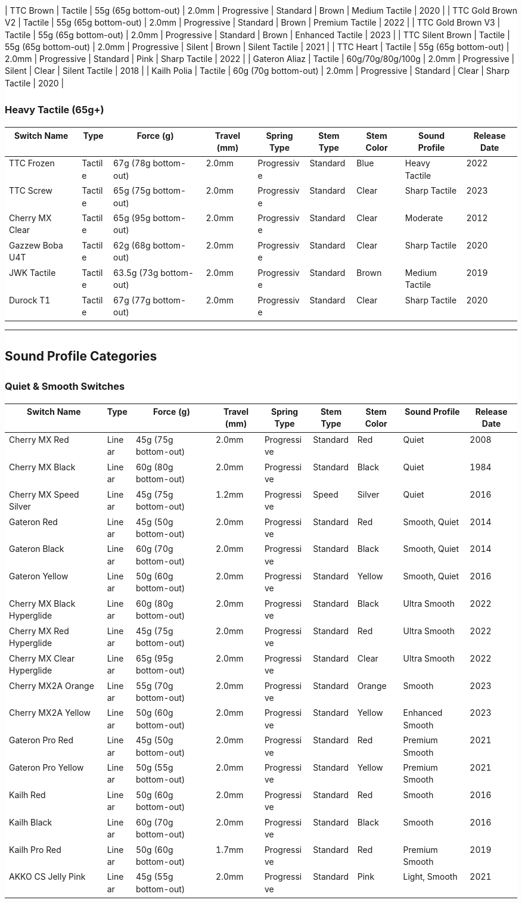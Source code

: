 | TTC Brown           | Tactile | 55g (65g bottom-out) | 2.0mm       | Progressive | Standard  | Brown      | Medium Tactile   | 2020         |
| TTC Gold Brown V2   | Tactile | 55g (65g bottom-out) | 2.0mm       | Progressive | Standard  | Brown      | Premium Tactile  | 2022         |
| TTC Gold Brown V3   | Tactile | 55g (65g bottom-out) | 2.0mm       | Progressive | Standard  | Brown      | Enhanced Tactile | 2023         |
| TTC Silent Brown    | Tactile | 55g (65g bottom-out) | 2.0mm       | Progressive | Silent    | Brown      | Silent Tactile   | 2021         |
| TTC Heart           | Tactile | 55g (65g bottom-out) | 2.0mm       | Progressive | Standard  | Pink       | Sharp Tactile    | 2022         |
| Gateron Aliaz       | Tactile | 60g/70g/80g/100g     | 2.0mm       | Progressive | Silent    | Clear      | Silent Tactile   | 2018         |
| Kailh Polia         | Tactile | 60g (70g bottom-out) | 2.0mm       | Progressive | Standard  | Clear      | Sharp Tactile    | 2020         |

### Heavy Tactile (65g+)
| Switch Name     | Type    | Force (g)              | Travel (mm) | Spring Type | Stem Type | Stem Color | Sound Profile  | Release Date |
| --------------- | ------- | ---------------------- | ----------- | ----------- | --------- | ---------- | -------------- | ------------ |
| TTC Frozen      | Tactile | 67g (78g bottom-out)   | 2.0mm       | Progressive | Standard  | Blue       | Heavy Tactile  | 2022         |
| TTC Screw       | Tactile | 65g (75g bottom-out)   | 2.0mm       | Progressive | Standard  | Clear      | Sharp Tactile  | 2023         |
| Cherry MX Clear | Tactile | 65g (95g bottom-out)   | 2.0mm       | Progressive | Standard  | Clear      | Moderate       | 2012         |
| Gazzew Boba U4T | Tactile | 62g (68g bottom-out)   | 2.0mm       | Progressive | Standard  | Clear      | Sharp Tactile  | 2020         |
| JWK Tactile     | Tactile | 63.5g (73g bottom-out) | 2.0mm       | Progressive | Standard  | Brown      | Medium Tactile | 2019         |
| Durock T1       | Tactile | 67g (77g bottom-out)   | 2.0mm       | Progressive | Standard  | Clear      | Sharp Tactile  | 2020         |

---

## Sound Profile Categories

### Quiet & Smooth Switches
| Switch Name                | Type   | Force (g)            | Travel (mm) | Spring Type | Stem Type | Stem Color | Sound Profile   | Release Date |
| -------------------------- | ------ | -------------------- | ----------- | ----------- | --------- | ---------- | --------------- | ------------ |
| Cherry MX Red              | Linear | 45g (75g bottom-out) | 2.0mm       | Progressive | Standard  | Red        | Quiet           | 2008         |
| Cherry MX Black            | Linear | 60g (80g bottom-out) | 2.0mm       | Progressive | Standard  | Black      | Quiet           | 1984         |
| Cherry MX Speed Silver     | Linear | 45g (75g bottom-out) | 1.2mm       | Progressive | Speed     | Silver     | Quiet           | 2016         |
| Gateron Red                | Linear | 45g (50g bottom-out) | 2.0mm       | Progressive | Standard  | Red        | Smooth, Quiet   | 2014         |
| Gateron Black              | Linear | 60g (70g bottom-out) | 2.0mm       | Progressive | Standard  | Black      | Smooth, Quiet   | 2014         |
| Gateron Yellow             | Linear | 50g (60g bottom-out) | 2.0mm       | Progressive | Standard  | Yellow     | Smooth, Quiet   | 2016         |
| Cherry MX Black Hyperglide | Linear | 60g (80g bottom-out) | 2.0mm       | Progressive | Standard  | Black      | Ultra Smooth    | 2022         |
| Cherry MX Red Hyperglide   | Linear | 45g (75g bottom-out) | 2.0mm       | Progressive | Standard  | Red        | Ultra Smooth    | 2022         |
| Cherry MX Clear Hyperglide | Linear | 65g (95g bottom-out) | 2.0mm       | Progressive | Standard  | Clear      | Ultra Smooth    | 2022         |
| Cherry MX2A Orange         | Linear | 55g (70g bottom-out) | 2.0mm       | Progressive | Standard  | Orange     | Smooth          | 2023         |
| Cherry MX2A Yellow         | Linear | 50g (60g bottom-out) | 2.0mm       | Progressive | Standard  | Yellow     | Enhanced Smooth | 2023         |
| Gateron Pro Red            | Linear | 45g (50g bottom-out) | 2.0mm       | Progressive | Standard  | Red        | Premium Smooth  | 2021         |
| Gateron Pro Yellow         | Linear | 50g (55g bottom-out) | 2.0mm       | Progressive | Standard  | Yellow     | Premium Smooth  | 2021         |
| Kailh Red                  | Linear | 50g (60g bottom-out) | 2.0mm       | Progressive | Standard  | Red        | Smooth          | 2016         |
| Kailh Black                | Linear | 60g (70g bottom-out) | 2.0mm       | Progressive | Standard  | Black      | Smooth          | 2016         |
| Kailh Pro Red              | Linear | 50g (60g bottom-out) | 1.7mm       | Progressive | Standard  | Red        | Premium Smooth  | 2019         |
| AKKO CS Jelly Pink         | Linear | 45g (55g bottom-out) | 2.0mm       | Progressive | Standard  | Pink       | Light, Smooth   | 2021         |